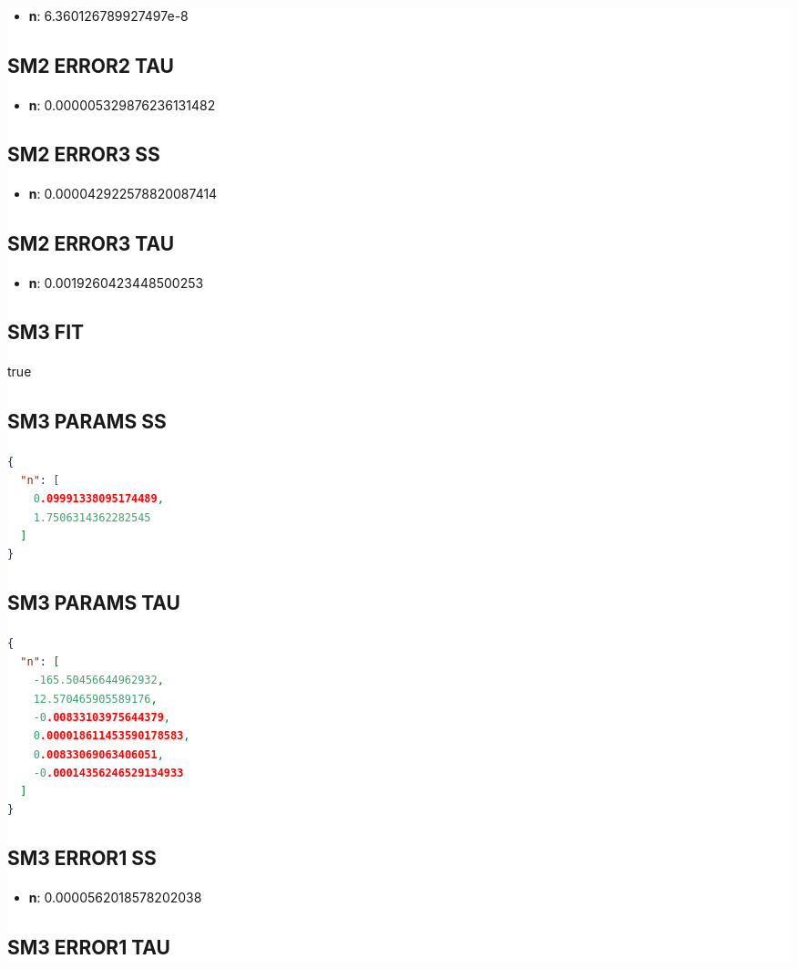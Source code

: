 - **n**: 6.360126789927497e-8

## SM2 ERROR2 TAU

- **n**: 0.000005329876236131482

## SM2 ERROR3 SS

- **n**: 0.000042922578820087414

## SM2 ERROR3 TAU

- **n**: 0.0019260423448500253

## SM3 FIT

true

## SM3 PARAMS SS

```json
{
  "n": [
    0.09991338095174489,
    1.7506314362282545
  ]
}
```

## SM3 PARAMS TAU

```json
{
  "n": [
    -165.50456644962932,
    12.570465905589176,
    -0.00833103975644379,
    0.000018611453590178583,
    0.00833069063406051,
    -0.00014356246529134933
  ]
}
```

## SM3 ERROR1 SS

- **n**: 0.0000562018578202038

## SM3 ERROR1 TAU
